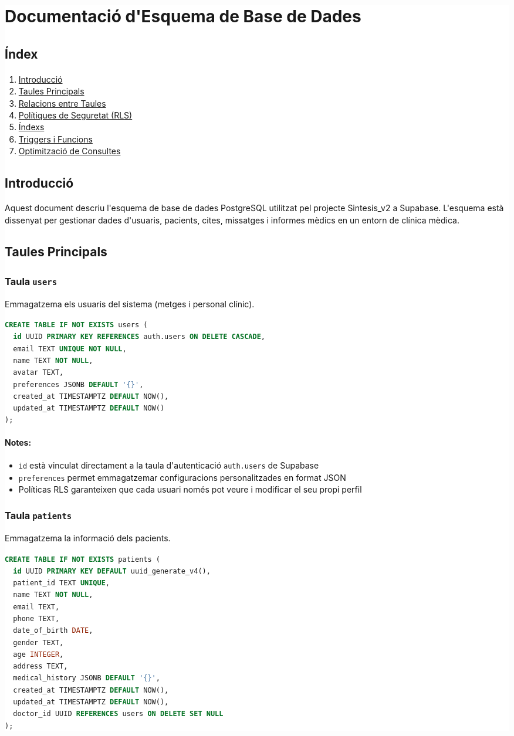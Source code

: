 # Documentació d'Esquema de Base de Dades

## Índex
1. [Introducció](#introducció)
2. [Taules Principals](#taules-principals)
3. [Relacions entre Taules](#relacions-entre-taules)
4. [Polítiques de Seguretat (RLS)](#polítiques-de-seguretat-rls)
5. [Índexs](#índexs)
6. [Triggers i Funcions](#triggers-i-funcions)
7. [Optimització de Consultes](#optimització-de-consultes)

## Introducció

Aquest document descriu l'esquema de base de dades PostgreSQL utilitzat pel projecte Sintesis_v2 a Supabase. L'esquema està dissenyat per gestionar dades d'usuaris, pacients, cites, missatges i informes mèdics en un entorn de clínica mèdica.

## Taules Principals

### Taula `users`

Emmagatzema els usuaris del sistema (metges i personal clínic).

```sql
CREATE TABLE IF NOT EXISTS users (
  id UUID PRIMARY KEY REFERENCES auth.users ON DELETE CASCADE,
  email TEXT UNIQUE NOT NULL,
  name TEXT NOT NULL,
  avatar TEXT,
  preferences JSONB DEFAULT '{}',
  created_at TIMESTAMPTZ DEFAULT NOW(),
  updated_at TIMESTAMPTZ DEFAULT NOW()
);
```

#### Notes:
- `id` està vinculat directament a la taula d'autenticació `auth.users` de Supabase
- `preferences` permet emmagatzemar configuracions personalitzades en format JSON
- Políticas RLS garanteixen que cada usuari només pot veure i modificar el seu propi perfil

### Taula `patients`

Emmagatzema la informació dels pacients.

```sql
CREATE TABLE IF NOT EXISTS patients (
  id UUID PRIMARY KEY DEFAULT uuid_generate_v4(),
  patient_id TEXT UNIQUE,
  name TEXT NOT NULL,
  email TEXT,
  phone TEXT,
  date_of_birth DATE,
  gender TEXT,
  age INTEGER,
  address TEXT,
  medical_history JSONB DEFAULT '{}',
  created_at TIMESTAMPTZ DEFAULT NOW(),
  updated_at TIMESTAMPTZ DEFAULT NOW(),
  doctor_id UUID REFERENCES users ON DELETE SET NULL
);
```
